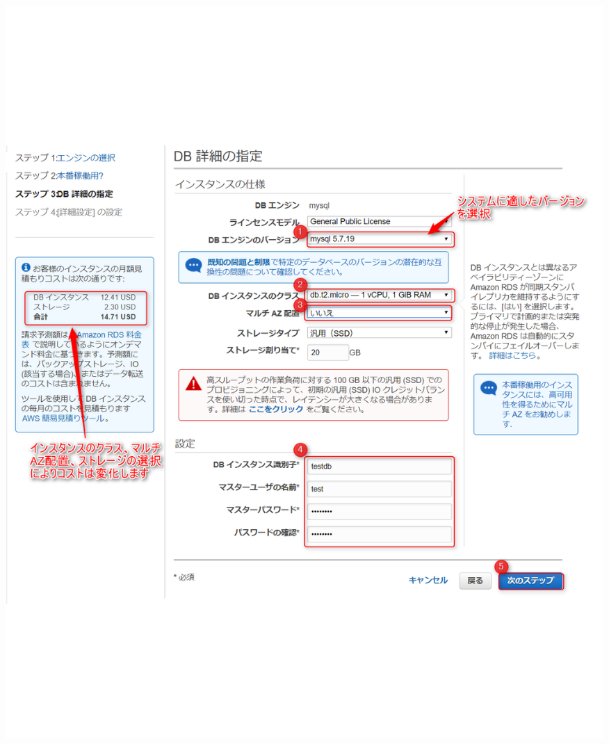 <a href="images/how-to-use-rds-from-ec-2-16.png"><img src="images/how-to-use-rds-from-ec-2-16.png" alt="" width="1345" height="1049" class="aligncenter size-full wp-image-5397" /></a>

